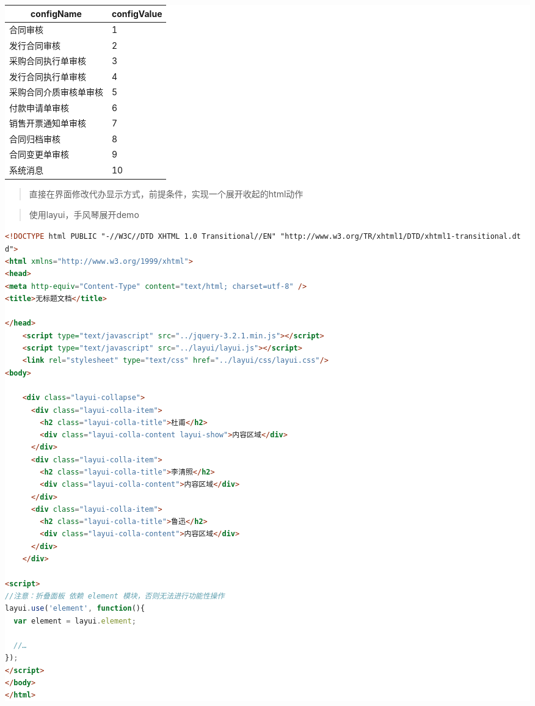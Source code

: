 configName | configValue
-|:-
合同审核|1
发行合同审核|2
采购合同执行单审核|3
发行合同执行单审核|4
采购合同介质审核单审核|5
付款申请单审核|6
销售开票通知单审核|7
合同归档审核|8
合同变更单审核|9
系统消息|10

> 直接在界面修改代办显示方式，前提条件，实现一个展开收起的html动作

> 使用layui，手风琴展开demo

```html
<!DOCTYPE html PUBLIC "-//W3C//DTD XHTML 1.0 Transitional//EN" "http://www.w3.org/TR/xhtml1/DTD/xhtml1-transitional.dtd">
<html xmlns="http://www.w3.org/1999/xhtml">
<head>
<meta http-equiv="Content-Type" content="text/html; charset=utf-8" />
<title>无标题文档</title>

</head>
	<script type="text/javascript" src="../jquery-3.2.1.min.js"></script>
    <script type="text/javascript" src="../layui/layui.js"></script>
    <link rel="stylesheet" type="text/css" href="../layui/css/layui.css"/>
<body>

    <div class="layui-collapse">
      <div class="layui-colla-item">
        <h2 class="layui-colla-title">杜甫</h2>
        <div class="layui-colla-content layui-show">内容区域</div>
      </div>
      <div class="layui-colla-item">
        <h2 class="layui-colla-title">李清照</h2>
        <div class="layui-colla-content">内容区域</div>
      </div>
      <div class="layui-colla-item">
        <h2 class="layui-colla-title">鲁迅</h2>
        <div class="layui-colla-content">内容区域</div>
      </div>
    </div>
 
<script>
//注意：折叠面板 依赖 element 模块，否则无法进行功能性操作
layui.use('element', function(){
  var element = layui.element;
  
  //…
});
</script>
</body>
</html>

```
